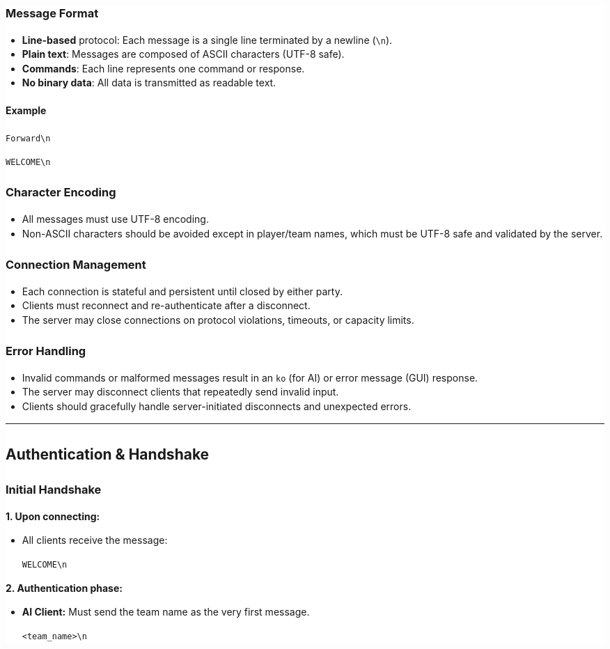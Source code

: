 ### Message Format

- **Line-based** protocol: Each message is a single line terminated by a newline (`\n`).
- **Plain text**: Messages are composed of ASCII characters (UTF-8 safe).
- **Commands**: Each line represents one command or response.
- **No binary data**: All data is transmitted as readable text.

#### Example

```msg
Forward\n
```

```msg
WELCOME\n
```

### Character Encoding

- All messages must use UTF-8 encoding.
- Non-ASCII characters should be avoided except in player/team names, which must be UTF-8 safe and validated by the server.

### Connection Management

- Each connection is stateful and persistent until closed by either party.
- Clients must reconnect and re-authenticate after a disconnect.
- The server may close connections on protocol violations, timeouts, or capacity limits.

### Error Handling

- Invalid commands or malformed messages result in an `ko` (for AI) or error message (GUI) response.
- The server may disconnect clients that repeatedly send invalid input.
- Clients should gracefully handle server-initiated disconnects and unexpected errors.

---

## Authentication & Handshake

### Initial Handshake

**1. Upon connecting:**

- All clients receive the message:

  ```msg
  WELCOME\n
  ```

**2. Authentication phase:**

- **AI Client:** Must send the team name as the very first message.

  ```msg
  <team_name>\n
  ```
